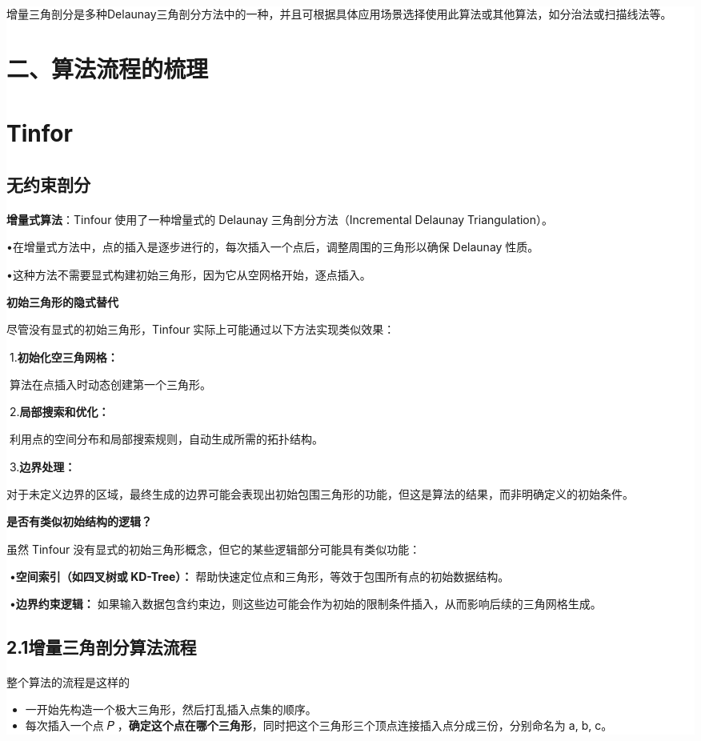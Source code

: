 增量三角剖分是多种Delaunay三角剖分方法中的一种，并且可根据具体应用场景选择使用此算法或其他算法，如分治法或扫描线法等。

# 二、算法流程的梳理

# Tinfor

## 无约束剖分

**增量式算法**：Tinfour 使用了一种增量式的 Delaunay 三角剖分方法（Incremental Delaunay Triangulation）。

​	•在增量式方法中，点的插入是逐步进行的，每次插入一个点后，调整周围的三角形以确保 Delaunay 性质。

​	•这种方法不需要显式构建初始三角形，因为它从空网格开始，逐点插入。

**初始三角形的隐式替代**

尽管没有显式的初始三角形，Tinfour 实际上可能通过以下方法实现类似效果：

​	1.**初始化空三角网格：**

​	    算法在点插入时动态创建第一个三角形。

​	2.**局部搜索和优化：**

​	   利用点的空间分布和局部搜索规则，自动生成所需的拓扑结构。

​	3.**边界处理：**

​	   对于未定义边界的区域，最终生成的边界可能会表现出初始包围三角形的功能，但这是算法的结果，而非明确定义的初始条件。

**是否有类似初始结构的逻辑？**

虽然 Tinfour 没有显式的初始三角形概念，但它的某些逻辑部分可能具有类似功能：

​	•**空间索引（如四叉树或 KD-Tree）：** 帮助快速定位点和三角形，等效于包围所有点的初始数据结构。

​	•**边界约束逻辑：** 如果输入数据包含约束边，则这些边可能会作为初始的限制条件插入，从而影响后续的三角网格生成。







## 2.1增量三角剖分算法流程

整个算法的流程是这样的

- 一开始先构造一个极大三角形，然后打乱插入点集的顺序。
- 每次插入一个点 𝑃 ，**确定这个点在哪个三角形**，同时把这个三角形三个顶点连接插入点分成三份，分别命名为 a, b, c。
